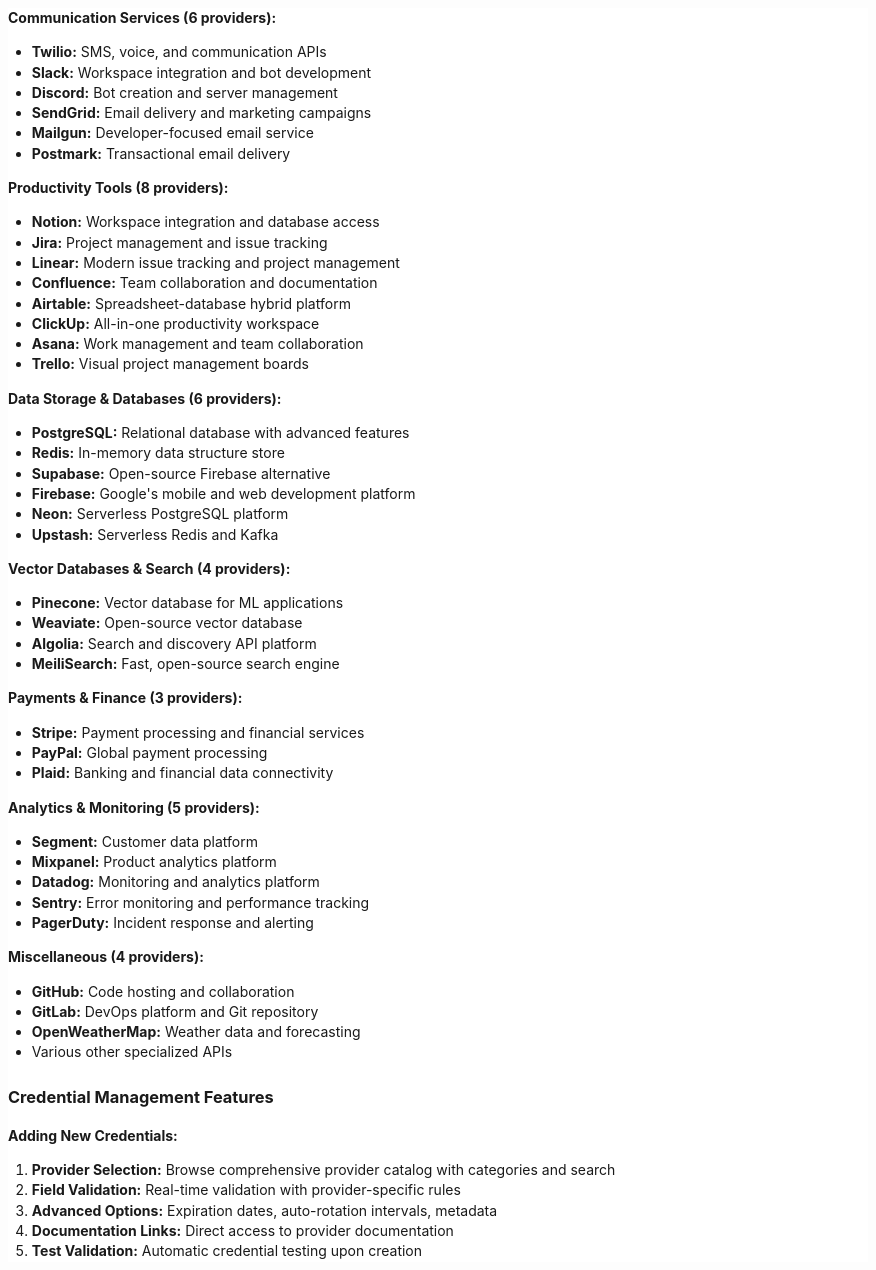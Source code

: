 **Communication Services (6 providers):**
- **Twilio:** SMS, voice, and communication APIs
- **Slack:** Workspace integration and bot development
- **Discord:** Bot creation and server management
- **SendGrid:** Email delivery and marketing campaigns
- **Mailgun:** Developer-focused email service
- **Postmark:** Transactional email delivery

**Productivity Tools (8 providers):**
- **Notion:** Workspace integration and database access
- **Jira:** Project management and issue tracking
- **Linear:** Modern issue tracking and project management
- **Confluence:** Team collaboration and documentation
- **Airtable:** Spreadsheet-database hybrid platform
- **ClickUp:** All-in-one productivity workspace
- **Asana:** Work management and team collaboration
- **Trello:** Visual project management boards

**Data Storage & Databases (6 providers):**
- **PostgreSQL:** Relational database with advanced features
- **Redis:** In-memory data structure store
- **Supabase:** Open-source Firebase alternative
- **Firebase:** Google's mobile and web development platform
- **Neon:** Serverless PostgreSQL platform
- **Upstash:** Serverless Redis and Kafka

**Vector Databases & Search (4 providers):**
- **Pinecone:** Vector database for ML applications
- **Weaviate:** Open-source vector database
- **Algolia:** Search and discovery API platform
- **MeiliSearch:** Fast, open-source search engine

**Payments & Finance (3 providers):**
- **Stripe:** Payment processing and financial services
- **PayPal:** Global payment processing
- **Plaid:** Banking and financial data connectivity

**Analytics & Monitoring (5 providers):**
- **Segment:** Customer data platform
- **Mixpanel:** Product analytics platform
- **Datadog:** Monitoring and analytics platform
- **Sentry:** Error monitoring and performance tracking
- **PagerDuty:** Incident response and alerting

**Miscellaneous (4 providers):**
- **GitHub:** Code hosting and collaboration
- **GitLab:** DevOps platform and Git repository
- **OpenWeatherMap:** Weather data and forecasting
- Various other specialized APIs

### Credential Management Features

**Adding New Credentials:**
1. **Provider Selection:** Browse comprehensive provider catalog with categories and search
2. **Field Validation:** Real-time validation with provider-specific rules
3. **Advanced Options:** Expiration dates, auto-rotation intervals, metadata
4. **Documentation Links:** Direct access to provider documentation
5. **Test Validation:** Automatic credential testing upon creation

